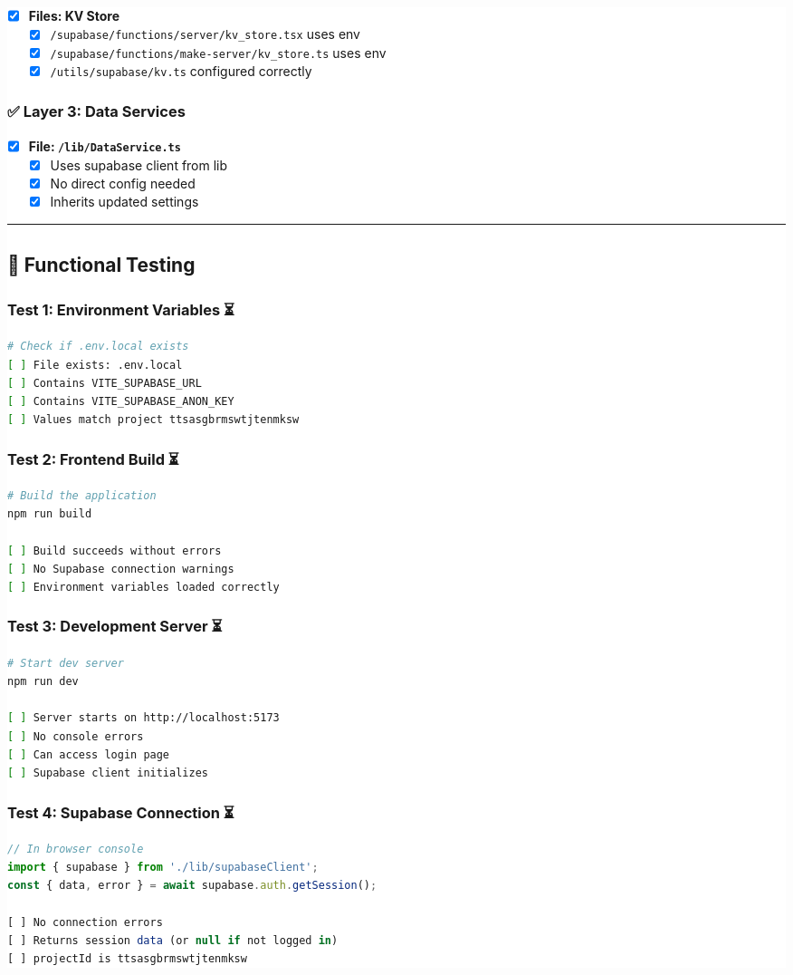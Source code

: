 - [x] **Files: KV Store**
  - [x] `/supabase/functions/server/kv_store.tsx` uses env
  - [x] `/supabase/functions/make-server/kv_store.ts` uses env
  - [x] `/utils/supabase/kv.ts` configured correctly

### ✅ Layer 3: Data Services

- [x] **File: `/lib/DataService.ts`**
  - [x] Uses supabase client from lib
  - [x] No direct config needed
  - [x] Inherits updated settings

---

## 🧪 Functional Testing

### Test 1: Environment Variables ⏳

```bash
# Check if .env.local exists
[ ] File exists: .env.local
[ ] Contains VITE_SUPABASE_URL
[ ] Contains VITE_SUPABASE_ANON_KEY
[ ] Values match project ttsasgbrmswtjtenmksw
```

### Test 2: Frontend Build ⏳

```bash
# Build the application
npm run build

[ ] Build succeeds without errors
[ ] No Supabase connection warnings
[ ] Environment variables loaded correctly
```

### Test 3: Development Server ⏳

```bash
# Start dev server
npm run dev

[ ] Server starts on http://localhost:5173
[ ] No console errors
[ ] Can access login page
[ ] Supabase client initializes
```

### Test 4: Supabase Connection ⏳

```typescript
// In browser console
import { supabase } from './lib/supabaseClient';
const { data, error } = await supabase.auth.getSession();

[ ] No connection errors
[ ] Returns session data (or null if not logged in)
[ ] projectId is ttsasgbrmswtjtenmksw
```
